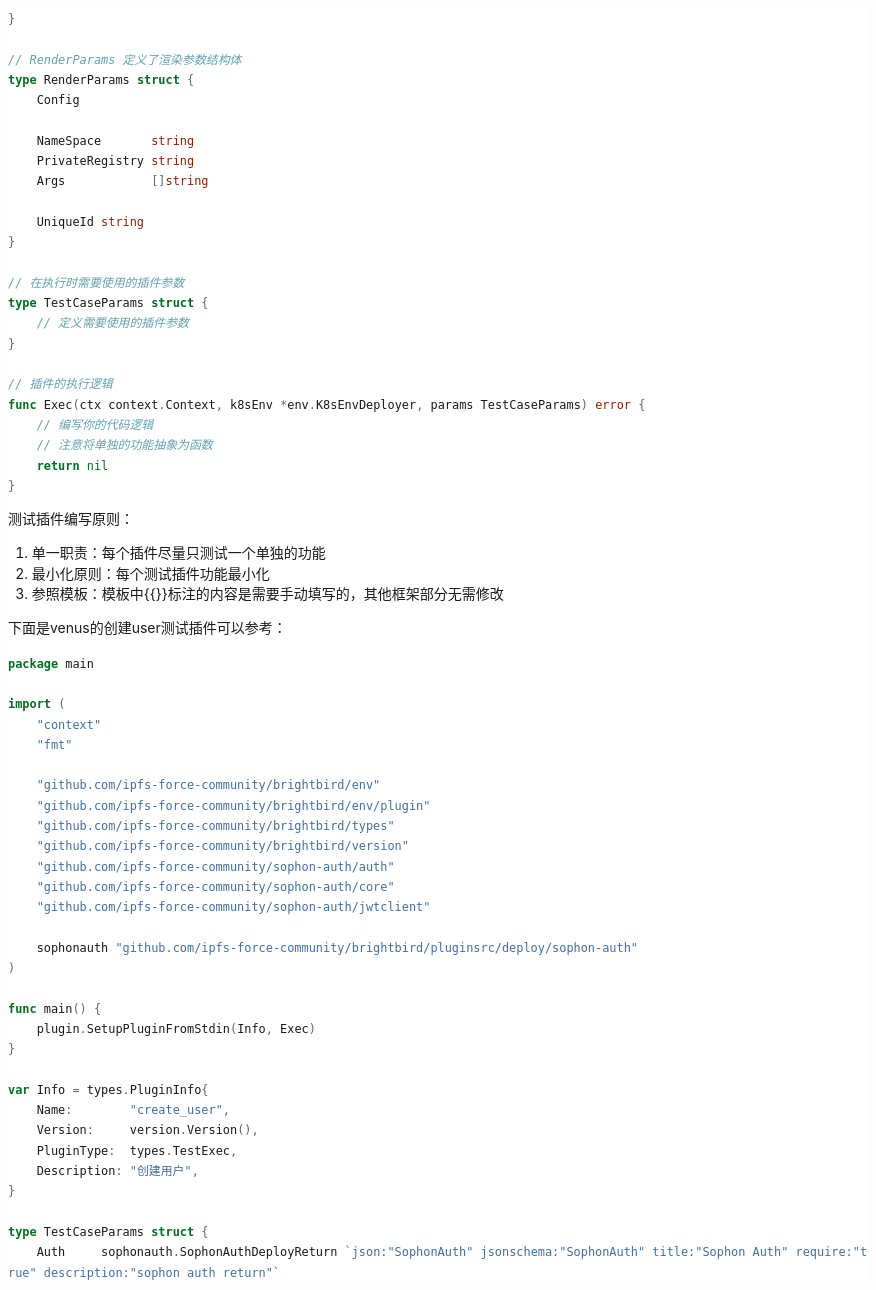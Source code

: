 ```go
}

// RenderParams 定义了渲染参数结构体
type RenderParams struct {
	Config

	NameSpace       string
	PrivateRegistry string
	Args            []string

	UniqueId string
}

// 在执行时需要使用的插件参数
type TestCaseParams struct {
	// 定义需要使用的插件参数
}

// 插件的执行逻辑
func Exec(ctx context.Context, k8sEnv *env.K8sEnvDeployer, params TestCaseParams) error {
	// 编写你的代码逻辑
	// 注意将单独的功能抽象为函数
	return nil
}
```

测试插件编写原则：
1. 单一职责：每个插件尽量只测试一个单独的功能
2. 最小化原则：每个测试插件功能最小化
3. 参照模板：模板中{{}}标注的内容是需要手动填写的，其他框架部分无需修改

下面是venus的创建user测试插件可以参考：
```go
package main

import (
	"context"
	"fmt"

	"github.com/ipfs-force-community/brightbird/env"
	"github.com/ipfs-force-community/brightbird/env/plugin"
	"github.com/ipfs-force-community/brightbird/types"
	"github.com/ipfs-force-community/brightbird/version"
	"github.com/ipfs-force-community/sophon-auth/auth"
	"github.com/ipfs-force-community/sophon-auth/core"
	"github.com/ipfs-force-community/sophon-auth/jwtclient"

	sophonauth "github.com/ipfs-force-community/brightbird/pluginsrc/deploy/sophon-auth"
)

func main() {
	plugin.SetupPluginFromStdin(Info, Exec)
}

var Info = types.PluginInfo{
	Name:        "create_user",
	Version:     version.Version(),
	PluginType:  types.TestExec,
	Description: "创建用户",
}

type TestCaseParams struct {
	Auth     sophonauth.SophonAuthDeployReturn `json:"SophonAuth" jsonschema:"SophonAuth" title:"Sophon Auth" require:"true" description:"sophon auth return"`
```